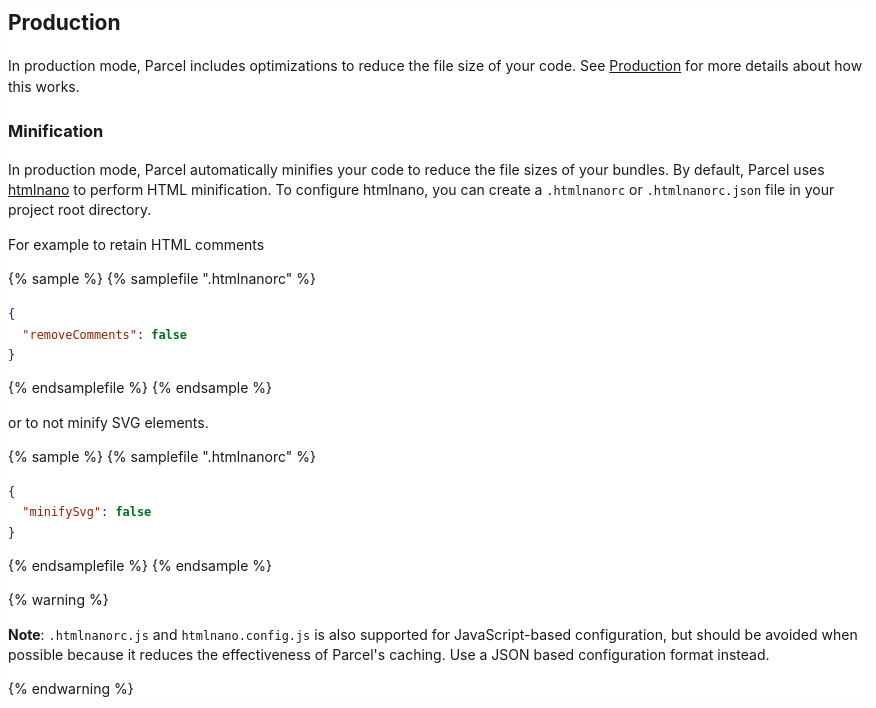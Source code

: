 ## Production

In production mode, Parcel includes optimizations to reduce the file size of your code. See [Production](/features/production/) for more details about how this works.

### Minification

In production mode, Parcel automatically minifies your code to reduce the file sizes of your bundles. By default, Parcel uses [htmlnano](https://github.com/posthtml/htmlnano) to perform HTML minification. To configure htmlnano, you can create a `.htmlnanorc` or `.htmlnanorc.json` file in your project root directory.

For example to retain HTML comments

{% sample %}
{% samplefile ".htmlnanorc" %}

```json
{
  "removeComments": false
}
```

{% endsamplefile %}
{% endsample %}

or to not minify SVG elements.

{% sample %}
{% samplefile ".htmlnanorc" %}

```json
{
  "minifySvg": false
}
```

{% endsamplefile %}
{% endsample %}

{% warning %}

**Note**: `.htmlnanorc.js` and `htmlnano.config.js` is also supported for JavaScript-based configuration, but should be avoided when possible because it reduces the effectiveness of Parcel's caching. Use a JSON based configuration format instead.

{% endwarning %}
